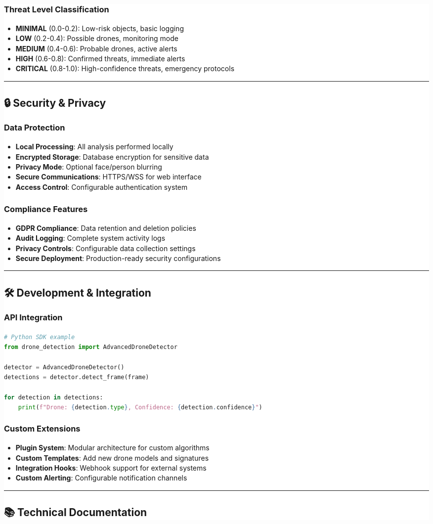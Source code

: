 ### **Threat Level Classification**
- **MINIMAL** (0.0-0.2): Low-risk objects, basic logging
- **LOW** (0.2-0.4): Possible drones, monitoring mode
- **MEDIUM** (0.4-0.6): Probable drones, active alerts
- **HIGH** (0.6-0.8): Confirmed threats, immediate alerts
- **CRITICAL** (0.8-1.0): High-confidence threats, emergency protocols

---

## 🔒 Security & Privacy

### **Data Protection**
- **Local Processing**: All analysis performed locally
- **Encrypted Storage**: Database encryption for sensitive data
- **Privacy Mode**: Optional face/person blurring
- **Secure Communications**: HTTPS/WSS for web interface
- **Access Control**: Configurable authentication system

### **Compliance Features**
- **GDPR Compliance**: Data retention and deletion policies
- **Audit Logging**: Complete system activity logs
- **Privacy Controls**: Configurable data collection settings
- **Secure Deployment**: Production-ready security configurations

---

## 🛠️ Development & Integration

### **API Integration**
```python
# Python SDK example
from drone_detection import AdvancedDroneDetector

detector = AdvancedDroneDetector()
detections = detector.detect_frame(frame)

for detection in detections:
    print(f"Drone: {detection.type}, Confidence: {detection.confidence}")
```

### **Custom Extensions**
- **Plugin System**: Modular architecture for custom algorithms
- **Custom Templates**: Add new drone models and signatures
- **Integration Hooks**: Webhook support for external systems
- **Custom Alerting**: Configurable notification channels

---

## 📚 Technical Documentation
